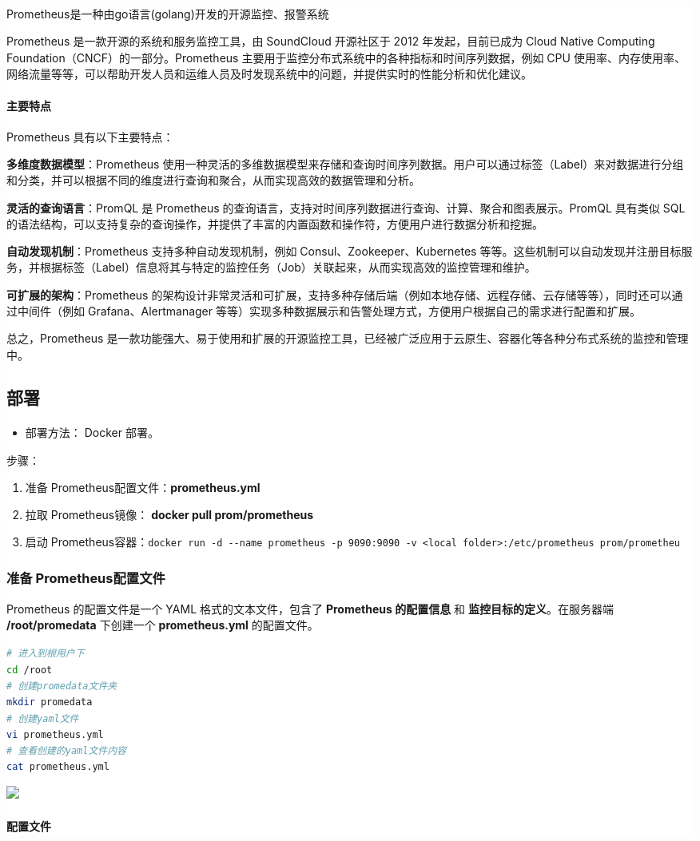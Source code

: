 Prometheus是一种由go语言(golang)开发的开源监控、报警系统


Prometheus 是一款开源的系统和服务监控工具，由 SoundCloud 开源社区于 2012 年发起，目前已成为 Cloud Native Computing Foundation（CNCF）的一部分。Prometheus 主要用于监控分布式系统中的各种指标和时间序列数据，例如 CPU 使用率、内存使用率、网络流量等等，可以帮助开发人员和运维人员及时发现系统中的问题，并提供实时的性能分析和优化建议。


#### 主要特点

Prometheus 具有以下主要特点：

**多维度数据模型**：Prometheus 使用一种灵活的多维数据模型来存储和查询时间序列数据。用户可以通过标签（Label）来对数据进行分组和分类，并可以根据不同的维度进行查询和聚合，从而实现高效的数据管理和分析。

**灵活的查询语言**：PromQL 是 Prometheus 的查询语言，支持对时间序列数据进行查询、计算、聚合和图表展示。PromQL 具有类似 SQL 的语法结构，可以支持复杂的查询操作，并提供了丰富的内置函数和操作符，方便用户进行数据分析和挖掘。

**自动发现机制**：Prometheus 支持多种自动发现机制，例如 Consul、Zookeeper、Kubernetes 等等。这些机制可以自动发现并注册目标服务，并根据标签（Label）信息将其与特定的监控任务（Job）关联起来，从而实现高效的监控管理和维护。

**可扩展的架构**：Prometheus 的架构设计非常灵活和可扩展，支持多种存储后端（例如本地存储、远程存储、云存储等等），同时还可以通过中间件（例如 Grafana、Alertmanager 等等）实现多种数据展示和告警处理方式，方便用户根据自己的需求进行配置和扩展。

总之，Prometheus 是一款功能强大、易于使用和扩展的开源监控工具，已经被广泛应用于云原生、容器化等各种分布式系统的监控和管理中。

## 部署

- 部署方法： Docker 部署。


步骤：
1. 准备 Prometheus配置文件：**prometheus.yml**

2. 拉取 Prometheus镜像： **docker pull prom/prometheus**

3. 启动 Prometheus容器：`docker run -d --name prometheus -p 9090:9090 -v <local folder>:/etc/prometheus prom/prometheu`


### 准备 Prometheus配置文件

Prometheus 的配置文件是一个 YAML 格式的文本文件，包含了 **Prometheus 的配置信息** 和 **监控目标的定义**。在服务器端 **/root/promedata** 下创建一个 **prometheus.yml** 的配置文件。

```bash
# 进入到根用户下
cd /root
# 创建promedata文件夹
mkdir promedata
# 创建yaml文件
vi prometheus.yml
# 查看创建的yaml文件内容
cat prometheus.yml 
```
![](assets/20230508175950.png)


#### 配置文件
